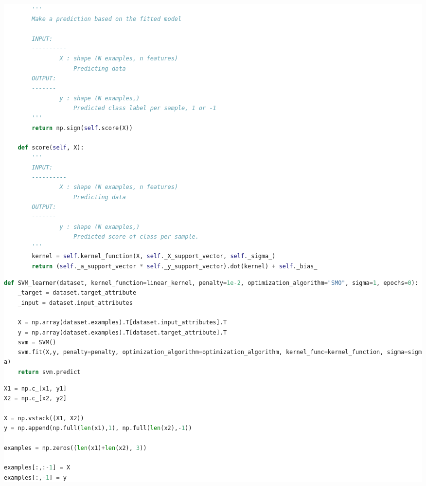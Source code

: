 ```python
        '''
        Make a prediction based on the fitted model

        INPUT:
        ----------
                X : shape (N examples, n features)
                    Predicting data
        OUTPUT:
        -------
                y : shape (N examples,)
                    Predicted class label per sample, 1 or -1
        '''
        return np.sign(self.score(X))

    def score(self, X):
        '''
        INPUT:
        ----------
                X : shape (N examples, n features)
                    Predicting data
        OUTPUT:
        -------
                y : shape (N examples,)
                    Predicted score of class per sample.
        '''
        kernel = self.kernel_function(X, self._X_support_vector, self._sigma_)
        return (self._a_support_vector * self._y_support_vector).dot(kernel) + self._bias_

```


```python
def SVM_learner(dataset, kernel_function=linear_kernel, penalty=1e-2, optimization_algorithm="SMO", sigma=1, epochs=0):
    _target = dataset.target_attribute
    _input = dataset.input_attributes

    X = np.array(dataset.examples).T[dataset.input_attributes].T
    y = np.array(dataset.examples).T[dataset.target_attribute].T
    svm = SVM()
    svm.fit(X,y, penalty=penalty, optimization_algorithm=optimization_algorithm, kernel_func=kernel_function, sigma=sigma)
    return svm.predict
```


```python
X1 = np.c_[x1, y1]
X2 = np.c_[x2, y2]

X = np.vstack((X1, X2))
y = np.append(np.full(len(x1),1), np.full(len(x2),-1))

examples = np.zeros((len(x1)+len(x2), 3))

examples[:,:-1] = X
examples[:,-1] = y
```
